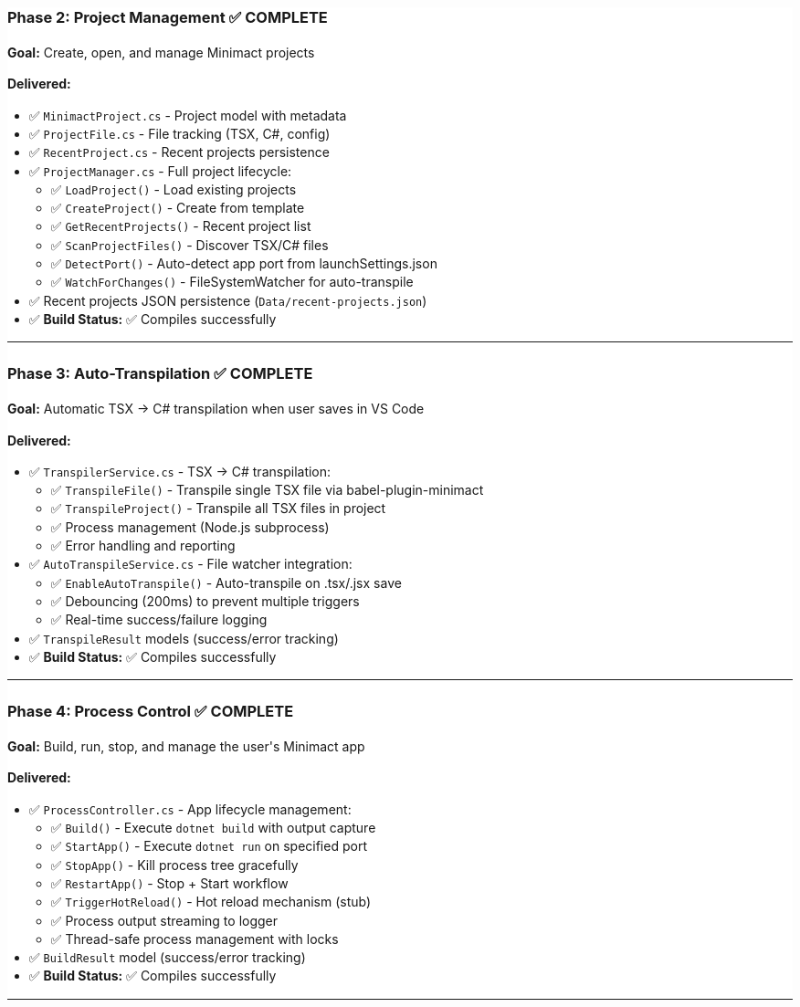 
### **Phase 2: Project Management** ✅ COMPLETE
**Goal:** Create, open, and manage Minimact projects

**Delivered:**
- ✅ `MinimactProject.cs` - Project model with metadata
- ✅ `ProjectFile.cs` - File tracking (TSX, C#, config)
- ✅ `RecentProject.cs` - Recent projects persistence
- ✅ `ProjectManager.cs` - Full project lifecycle:
  - ✅ `LoadProject()` - Load existing projects
  - ✅ `CreateProject()` - Create from template
  - ✅ `GetRecentProjects()` - Recent project list
  - ✅ `ScanProjectFiles()` - Discover TSX/C# files
  - ✅ `DetectPort()` - Auto-detect app port from launchSettings.json
  - ✅ `WatchForChanges()` - FileSystemWatcher for auto-transpile
- ✅ Recent projects JSON persistence (`Data/recent-projects.json`)
- ✅ **Build Status:** ✅ Compiles successfully

---

### **Phase 3: Auto-Transpilation** ✅ COMPLETE
**Goal:** Automatic TSX → C# transpilation when user saves in VS Code

**Delivered:**
- ✅ `TranspilerService.cs` - TSX → C# transpilation:
  - ✅ `TranspileFile()` - Transpile single TSX file via babel-plugin-minimact
  - ✅ `TranspileProject()` - Transpile all TSX files in project
  - ✅ Process management (Node.js subprocess)
  - ✅ Error handling and reporting
- ✅ `AutoTranspileService.cs` - File watcher integration:
  - ✅ `EnableAutoTranspile()` - Auto-transpile on .tsx/.jsx save
  - ✅ Debouncing (200ms) to prevent multiple triggers
  - ✅ Real-time success/failure logging
- ✅ `TranspileResult` models (success/error tracking)
- ✅ **Build Status:** ✅ Compiles successfully

---

### **Phase 4: Process Control** ✅ COMPLETE
**Goal:** Build, run, stop, and manage the user's Minimact app

**Delivered:**
- ✅ `ProcessController.cs` - App lifecycle management:
  - ✅ `Build()` - Execute `dotnet build` with output capture
  - ✅ `StartApp()` - Execute `dotnet run` on specified port
  - ✅ `StopApp()` - Kill process tree gracefully
  - ✅ `RestartApp()` - Stop + Start workflow
  - ✅ `TriggerHotReload()` - Hot reload mechanism (stub)
  - ✅ Process output streaming to logger
  - ✅ Thread-safe process management with locks
- ✅ `BuildResult` model (success/error tracking)
- ✅ **Build Status:** ✅ Compiles successfully

---